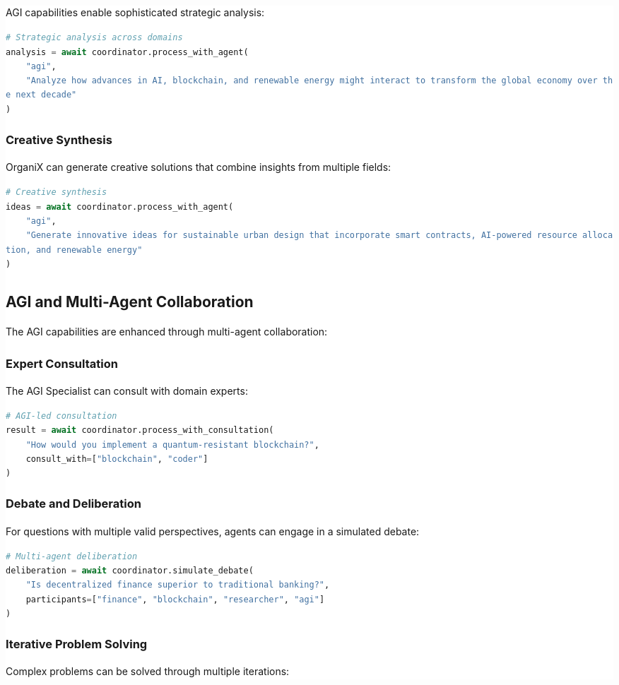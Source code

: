 AGI capabilities enable sophisticated strategic analysis:

```python
# Strategic analysis across domains
analysis = await coordinator.process_with_agent(
    "agi",
    "Analyze how advances in AI, blockchain, and renewable energy might interact to transform the global economy over the next decade"
)
```

### Creative Synthesis

OrganiX can generate creative solutions that combine insights from multiple fields:

```python
# Creative synthesis
ideas = await coordinator.process_with_agent(
    "agi",
    "Generate innovative ideas for sustainable urban design that incorporate smart contracts, AI-powered resource allocation, and renewable energy"
)
```

## AGI and Multi-Agent Collaboration

The AGI capabilities are enhanced through multi-agent collaboration:

### Expert Consultation

The AGI Specialist can consult with domain experts:

```python
# AGI-led consultation
result = await coordinator.process_with_consultation(
    "How would you implement a quantum-resistant blockchain?",
    consult_with=["blockchain", "coder"]
)
```

### Debate and Deliberation

For questions with multiple valid perspectives, agents can engage in a simulated debate:

```python
# Multi-agent deliberation
deliberation = await coordinator.simulate_debate(
    "Is decentralized finance superior to traditional banking?",
    participants=["finance", "blockchain", "researcher", "agi"]
)
```

### Iterative Problem Solving

Complex problems can be solved through multiple iterations:
